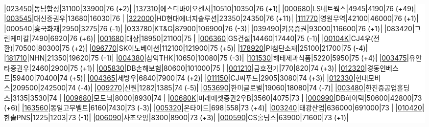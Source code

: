 |[023450](https://finance.daum.net/quotes/A023450)|동남합성|31100|33900|76 (+2)|
|[137310](https://finance.daum.net/quotes/A137310)|에스디바이오센서|10510|10350|76 (+1)|
|[000680](https://finance.daum.net/quotes/A000680)|LS네트웍스|4945|4190|76 (+49)|
|[003545](https://finance.daum.net/quotes/A003545)|대신증권우|13680|16030|76 |
|[322000](https://finance.daum.net/quotes/A322000)|HD현대에너지솔루션|23350|24350|76 (+11)|
|[111770](https://finance.daum.net/quotes/A111770)|영원무역|42100|46000|76 (+1)|
|[000540](https://finance.daum.net/quotes/A000540)|흥국화재|2950|3275|76 (-1)|
|[033780](https://finance.daum.net/quotes/A033780)|KT&G|87900|106900|76 (-3)|
|[039490](https://finance.daum.net/quotes/A039490)|키움증권|93000|116600|76 (+1)|
|[083420](https://finance.daum.net/quotes/A083420)|그린케미칼|7490|6920|76 (+6)|
|[001680](https://finance.daum.net/quotes/A001680)|대상|18950|21100|75 |
|[006360](https://finance.daum.net/quotes/A006360)|GS건설|14460|17440|75 (-1)|
|[00104K](https://finance.daum.net/quotes/A00104K)|CJ4우(전환)|70500|80300|75 (+2)|
|[096770](https://finance.daum.net/quotes/A096770)|SK이노베이션|112100|121900|75 (+5)|
|[178920](https://finance.daum.net/quotes/A178920)|PI첨단소재|25100|21700|75 (-4)|
|[181710](https://finance.daum.net/quotes/A181710)|NHN|21350|19620|75 (-1)|
|[004380](https://finance.daum.net/quotes/A004380)|삼익THK|10650|10080|75 (-3)|
|[101530](https://finance.daum.net/quotes/A101530)|해태제과식품|5220|5950|75 (+4)|
|[003475](https://finance.daum.net/quotes/A003475)|유안타증권우|2460|2900|75 (+1)|
|[005830](https://finance.daum.net/quotes/A005830)|DB손해보험|80600|101000|75 |
|[001210](https://finance.daum.net/quotes/A001210)|금호전기|770|820|74 (+3)|
|[012320](https://finance.daum.net/quotes/A012320)|경동인베스트|59400|70400|74 (+5)|
|[004365](https://finance.daum.net/quotes/A004365)|세방우|6840|7900|74 (+2)|
|[011150](https://finance.daum.net/quotes/A011150)|CJ씨푸드|2905|3080|74 (+3)|
|[012330](https://finance.daum.net/quotes/A012330)|현대모비스|209500|242500|74 (-4)|
|[009270](https://finance.daum.net/quotes/A009270)|신원|1282|1385|74 (-5)|
|[053690](https://finance.daum.net/quotes/A053690)|한미글로벌|19060|18080|74 (-7)|
|[003480](https://finance.daum.net/quotes/A003480)|한진중공업홀딩스|3135|3530|74 |
|[009680](https://finance.daum.net/quotes/A009680)|모토닉|8000|8930|74 |
|[00680K](https://finance.daum.net/quotes/A00680K)|미래에셋증권2우B|3560|4075|73 |
|[000990](https://finance.daum.net/quotes/A000990)|DB하이텍|50600|42800|73 (+6)|
|[163560](https://finance.daum.net/quotes/A163560)|동일고무벨트|6160|7430|73 (-3)|
|[005320](https://finance.daum.net/quotes/A005320)|온타이드|698|558|73 (+4)|
|[003240](https://finance.daum.net/quotes/A003240)|태광산업|636000|691000|73 |
|[010420](https://finance.daum.net/quotes/A010420)|한솔PNS|1225|1203|73 (-1)|
|[006090](https://finance.daum.net/quotes/A006090)|사조오양|8300|8900|73 (+3)|
|[000590](https://finance.daum.net/quotes/A000590)|CS홀딩스|63900|71600|73 (+1)|